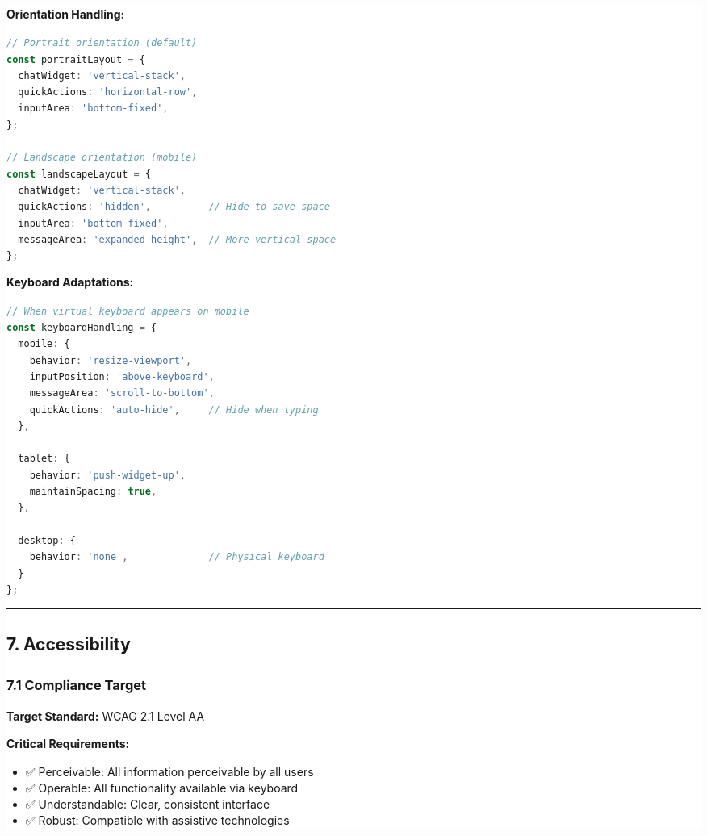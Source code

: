 **Orientation Handling:**

```typescript
// Portrait orientation (default)
const portraitLayout = {
  chatWidget: 'vertical-stack',
  quickActions: 'horizontal-row',
  inputArea: 'bottom-fixed',
};

// Landscape orientation (mobile)
const landscapeLayout = {
  chatWidget: 'vertical-stack',
  quickActions: 'hidden',          // Hide to save space
  inputArea: 'bottom-fixed',
  messageArea: 'expanded-height',  // More vertical space
};
```

**Keyboard Adaptations:**

```typescript
// When virtual keyboard appears on mobile
const keyboardHandling = {
  mobile: {
    behavior: 'resize-viewport',
    inputPosition: 'above-keyboard',
    messageArea: 'scroll-to-bottom',
    quickActions: 'auto-hide',     // Hide when typing
  },

  tablet: {
    behavior: 'push-widget-up',
    maintainSpacing: true,
  },

  desktop: {
    behavior: 'none',              // Physical keyboard
  }
};
```

---

## 7. Accessibility

### 7.1 Compliance Target

**Target Standard:** WCAG 2.1 Level AA

**Critical Requirements:**
- ✅ Perceivable: All information perceivable by all users
- ✅ Operable: All functionality available via keyboard
- ✅ Understandable: Clear, consistent interface
- ✅ Robust: Compatible with assistive technologies
